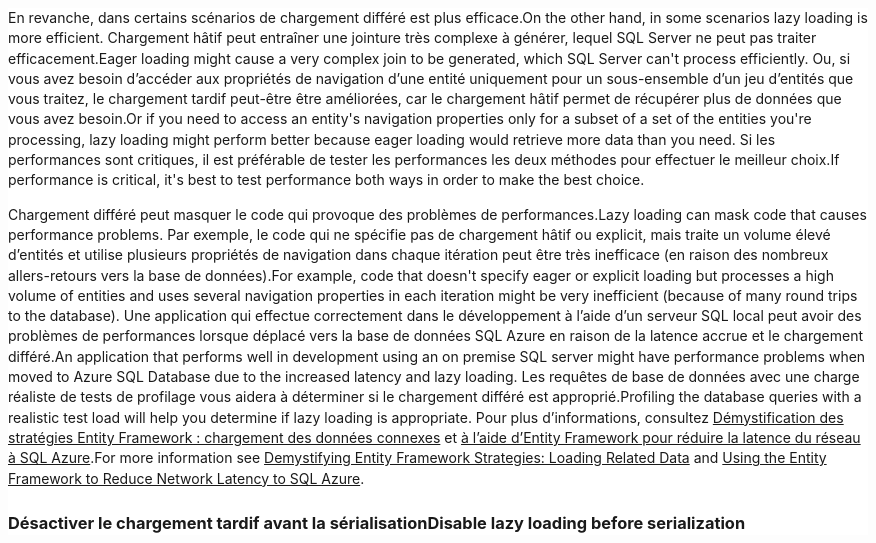<span data-ttu-id="f0d96-137">En revanche, dans certains scénarios de chargement différé est plus efficace.</span><span class="sxs-lookup"><span data-stu-id="f0d96-137">On the other hand, in some scenarios lazy loading is more efficient.</span></span> <span data-ttu-id="f0d96-138">Chargement hâtif peut entraîner une jointure très complexe à générer, lequel SQL Server ne peut pas traiter efficacement.</span><span class="sxs-lookup"><span data-stu-id="f0d96-138">Eager loading might cause a very complex join to be generated, which SQL Server can't process efficiently.</span></span> <span data-ttu-id="f0d96-139">Ou, si vous avez besoin d’accéder aux propriétés de navigation d’une entité uniquement pour un sous-ensemble d’un jeu d’entités que vous traitez, le chargement tardif peut-être être améliorées, car le chargement hâtif permet de récupérer plus de données que vous avez besoin.</span><span class="sxs-lookup"><span data-stu-id="f0d96-139">Or if you need to access an entity's navigation properties only for a subset of a set of the entities you're processing, lazy loading might perform better because eager loading would retrieve more data than you need.</span></span> <span data-ttu-id="f0d96-140">Si les performances sont critiques, il est préférable de tester les performances les deux méthodes pour effectuer le meilleur choix.</span><span class="sxs-lookup"><span data-stu-id="f0d96-140">If performance is critical, it's best to test performance both ways in order to make the best choice.</span></span>

<span data-ttu-id="f0d96-141">Chargement différé peut masquer le code qui provoque des problèmes de performances.</span><span class="sxs-lookup"><span data-stu-id="f0d96-141">Lazy loading can mask code that causes performance problems.</span></span> <span data-ttu-id="f0d96-142">Par exemple, le code qui ne spécifie pas de chargement hâtif ou explicit, mais traite un volume élevé d’entités et utilise plusieurs propriétés de navigation dans chaque itération peut être très inefficace (en raison des nombreux allers-retours vers la base de données).</span><span class="sxs-lookup"><span data-stu-id="f0d96-142">For example, code that doesn't specify eager or explicit loading but processes a high volume of entities and uses several navigation properties in each iteration might be very inefficient (because of many round trips to the database).</span></span> <span data-ttu-id="f0d96-143">Une application qui effectue correctement dans le développement à l’aide d’un serveur SQL local peut avoir des problèmes de performances lorsque déplacé vers la base de données SQL Azure en raison de la latence accrue et le chargement différé.</span><span class="sxs-lookup"><span data-stu-id="f0d96-143">An application that performs well in development using an on premise SQL server might have performance problems when moved to Azure SQL Database due to the increased latency and lazy loading.</span></span> <span data-ttu-id="f0d96-144">Les requêtes de base de données avec une charge réaliste de tests de profilage vous aidera à déterminer si le chargement différé est approprié.</span><span class="sxs-lookup"><span data-stu-id="f0d96-144">Profiling the database queries with a realistic test load will help you determine if lazy loading is appropriate.</span></span> <span data-ttu-id="f0d96-145">Pour plus d’informations, consultez [Démystification des stratégies Entity Framework : chargement des données connexes](https://msdn.microsoft.com/en-us/magazine/hh205756.aspx) et [à l’aide d’Entity Framework pour réduire la latence du réseau à SQL Azure](https://msdn.microsoft.com/en-us/magazine/gg309181.aspx).</span><span class="sxs-lookup"><span data-stu-id="f0d96-145">For more information see [Demystifying Entity Framework Strategies: Loading Related Data](https://msdn.microsoft.com/en-us/magazine/hh205756.aspx) and [Using the Entity Framework to Reduce Network Latency to SQL Azure](https://msdn.microsoft.com/en-us/magazine/gg309181.aspx).</span></span>

### <a name="disable-lazy-loading-before-serialization"></a><span data-ttu-id="f0d96-146">Désactiver le chargement tardif avant la sérialisation</span><span class="sxs-lookup"><span data-stu-id="f0d96-146">Disable lazy loading before serialization</span></span>
